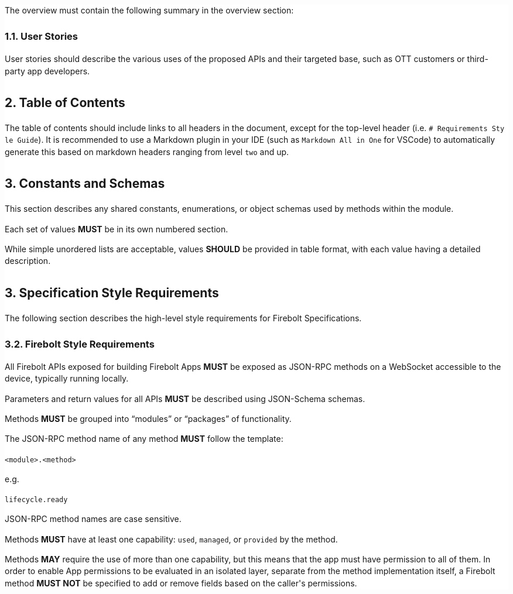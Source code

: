 The overview must contain the following summary in the overview section:




### 1.1. User Stories

User stories should describe the various uses of the proposed APIs and their targeted base, such as OTT customers or third-party app developers.

## 2. Table of Contents

The table of contents should include  links to all headers in the document, except for the top-level header (i.e. `# Requirements Style Guide`). It is recommended to use a Markdown plugin in your IDE (such as `Markdown All in One` for VSCode) to automatically generate this based on markdown headers ranging from level `two` and up.


## 3. Constants and Schemas

This section describes any shared constants, enumerations, or object schemas used by methods within the module.

Each set of values **MUST** be in its own numbered section.

While simple unordered lists are acceptable, values **SHOULD** be provided in table format, with each value having a detailed description.


## 3. Specification Style Requirements
The following section describes the high-level style requirements for Firebolt Specifications.


### 3.2. Firebolt Style Requirements
All Firebolt APIs exposed for building Firebolt Apps **MUST** be exposed as JSON-RPC methods on a WebSocket accessible to the device, typically running locally.

Parameters and return values for all APIs **MUST** be described using JSON-Schema schemas.

Methods **MUST** be grouped into “modules” or “packages” of functionality.

The JSON-RPC method name of any method **MUST** follow the template:

```
<module>.<method>
```

e.g.

```
lifecycle.ready
```

JSON-RPC method names are case sensitive.

Methods **MUST** have at least one capability: `used`, `managed`, or `provided` by the method.

Methods **MAY** require the use of more than one capability, but this means that the app must have permission to all of them. In order to enable App permissions to be evaluated in an isolated layer, separate from the method implementation itself, a Firebolt method **MUST NOT** be specified to add or remove fields based on the caller's permissions.

